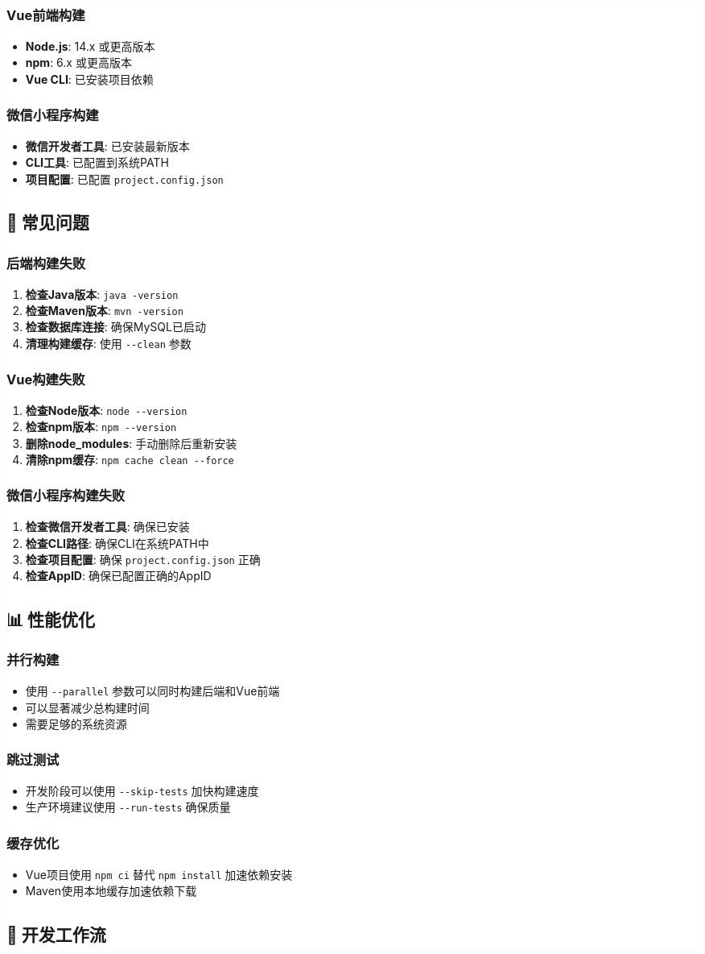 ### Vue前端构建
- **Node.js**: 14.x 或更高版本
- **npm**: 6.x 或更高版本
- **Vue CLI**: 已安装项目依赖

### 微信小程序构建
- **微信开发者工具**: 已安装最新版本
- **CLI工具**: 已配置到系统PATH
- **项目配置**: 已配置 `project.config.json`

## 🐛 常见问题

### 后端构建失败
1. **检查Java版本**: `java -version`
2. **检查Maven版本**: `mvn -version`
3. **检查数据库连接**: 确保MySQL已启动
4. **清理构建缓存**: 使用 `--clean` 参数

### Vue构建失败
1. **检查Node版本**: `node --version`
2. **检查npm版本**: `npm --version`
3. **删除node_modules**: 手动删除后重新安装
4. **清除npm缓存**: `npm cache clean --force`

### 微信小程序构建失败
1. **检查微信开发者工具**: 确保已安装
2. **检查CLI路径**: 确保CLI在系统PATH中
3. **检查项目配置**: 确保 `project.config.json` 正确
4. **检查AppID**: 确保已配置正确的AppID

## 📊 性能优化

### 并行构建
- 使用 `--parallel` 参数可以同时构建后端和Vue前端
- 可以显著减少总构建时间
- 需要足够的系统资源

### 跳过测试
- 开发阶段可以使用 `--skip-tests` 加快构建速度
- 生产环境建议使用 `--run-tests` 确保质量

### 缓存优化
- Vue项目使用 `npm ci` 替代 `npm install` 加速依赖安装
- Maven使用本地缓存加速依赖下载

## 🎯 开发工作流
